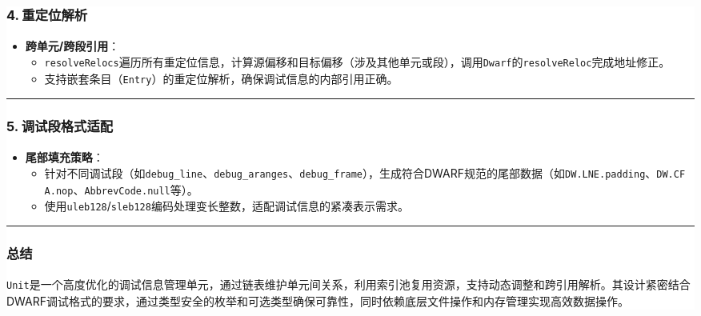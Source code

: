 
### **4. 重定位解析**
- **跨单元/跨段引用**：
  - `resolveRelocs`遍历所有重定位信息，计算源偏移和目标偏移（涉及其他单元或段），调用`Dwarf`的`resolveReloc`完成地址修正。
  - 支持嵌套条目（`Entry`）的重定位解析，确保调试信息的内部引用正确。

---

### **5. 调试段格式适配**
- **尾部填充策略**：
  - 针对不同调试段（如`debug_line`、`debug_aranges`、`debug_frame`），生成符合DWARF规范的尾部数据（如`DW.LNE.padding`、`DW.CFA.nop`、`AbbrevCode.null`等）。
  - 使用`uleb128`/`sleb128`编码处理变长整数，适配调试信息的紧凑表示需求。

---

### **总结**
`Unit`是一个高度优化的调试信息管理单元，通过链表维护单元间关系，利用索引池复用资源，支持动态调整和跨引用解析。其设计紧密结合DWARF调试格式的要求，通过类型安全的枚举和可选类型确保可靠性，同时依赖底层文件操作和内存管理实现高效数据操作。
